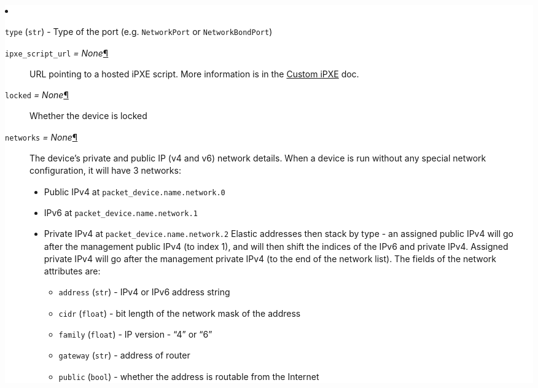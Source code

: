 <li><p><code class="docutils literal notranslate"><span class="pre">type</span></code> (<code class="docutils literal notranslate"><span class="pre">str</span></code>) - Type of the port (e.g. <code class="docutils literal notranslate"><span class="pre">NetworkPort</span></code> or <code class="docutils literal notranslate"><span class="pre">NetworkBondPort</span></code>)</p></li>
</ul>
</dd></dl>

<dl class="attribute">
<dt id="pulumi_packet.Device.ipxe_script_url">
<code class="sig-name descname">ipxe_script_url</code><em class="property"> = None</em><a class="headerlink" href="#pulumi_packet.Device.ipxe_script_url" title="Permalink to this definition">¶</a></dt>
<dd><p>URL pointing to a hosted iPXE script. More
information is in the
<a class="reference external" href="https://www.packet.com/developers/docs/servers/operating-systems/custom-ipxe/">Custom iPXE</a>
doc.</p>
</dd></dl>

<dl class="attribute">
<dt id="pulumi_packet.Device.locked">
<code class="sig-name descname">locked</code><em class="property"> = None</em><a class="headerlink" href="#pulumi_packet.Device.locked" title="Permalink to this definition">¶</a></dt>
<dd><p>Whether the device is locked</p>
</dd></dl>

<dl class="attribute">
<dt id="pulumi_packet.Device.networks">
<code class="sig-name descname">networks</code><em class="property"> = None</em><a class="headerlink" href="#pulumi_packet.Device.networks" title="Permalink to this definition">¶</a></dt>
<dd><p>The device’s private and public IP (v4 and v6) network details. When a device is run without any special network configuration, it will have 3 networks:</p>
<ul class="simple">
<li><p>Public IPv4 at <code class="docutils literal notranslate"><span class="pre">packet_device.name.network.0</span></code></p></li>
<li><p>IPv6 at <code class="docutils literal notranslate"><span class="pre">packet_device.name.network.1</span></code></p></li>
<li><p>Private IPv4 at <code class="docutils literal notranslate"><span class="pre">packet_device.name.network.2</span></code>
Elastic addresses then stack by type - an assigned public IPv4 will go after the management public IPv4 (to index 1), and will then shift the indices of the IPv6 and private IPv4. Assigned private IPv4 will go after the management private IPv4 (to the end of the network list).
The fields of the network attributes are:</p>
<ul>
<li><p><code class="docutils literal notranslate"><span class="pre">address</span></code> (<code class="docutils literal notranslate"><span class="pre">str</span></code>) - IPv4 or IPv6 address string</p></li>
<li><p><code class="docutils literal notranslate"><span class="pre">cidr</span></code> (<code class="docutils literal notranslate"><span class="pre">float</span></code>) - bit length of the network mask of the address</p></li>
<li><p><code class="docutils literal notranslate"><span class="pre">family</span></code> (<code class="docutils literal notranslate"><span class="pre">float</span></code>) - IP version - “4” or “6”</p></li>
<li><p><code class="docutils literal notranslate"><span class="pre">gateway</span></code> (<code class="docutils literal notranslate"><span class="pre">str</span></code>) - address of router</p></li>
<li><p><code class="docutils literal notranslate"><span class="pre">public</span></code> (<code class="docutils literal notranslate"><span class="pre">bool</span></code>) - whether the address is routable from the Internet</p></li>
</ul>
</li>
</ul>
</dd></dl>
